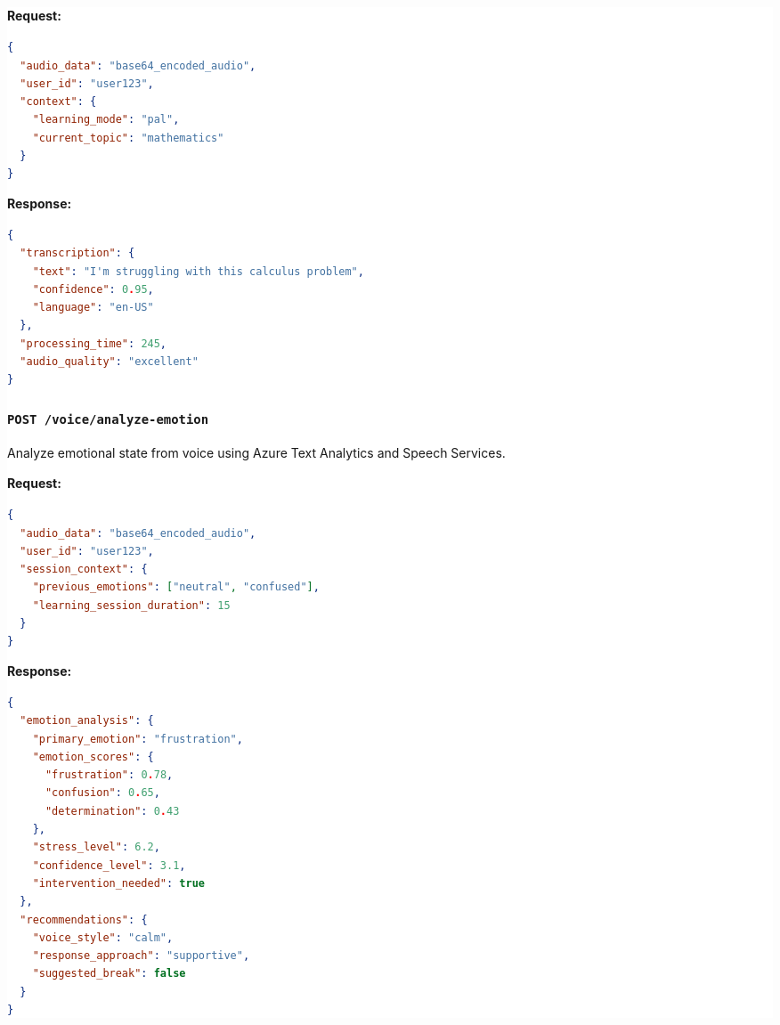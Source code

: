 **Request:**
```json
{
  "audio_data": "base64_encoded_audio",
  "user_id": "user123",
  "context": {
    "learning_mode": "pal",
    "current_topic": "mathematics"
  }
}
```

**Response:**
```json
{
  "transcription": {
    "text": "I'm struggling with this calculus problem",
    "confidence": 0.95,
    "language": "en-US"
  },
  "processing_time": 245,
  "audio_quality": "excellent"
}
```

### `POST /voice/analyze-emotion`
Analyze emotional state from voice using Azure Text Analytics and Speech Services.

**Request:**
```json
{
  "audio_data": "base64_encoded_audio",
  "user_id": "user123",
  "session_context": {
    "previous_emotions": ["neutral", "confused"],
    "learning_session_duration": 15
  }
}
```

**Response:**
```json
{
  "emotion_analysis": {
    "primary_emotion": "frustration",
    "emotion_scores": {
      "frustration": 0.78,
      "confusion": 0.65,
      "determination": 0.43
    },
    "stress_level": 6.2,
    "confidence_level": 3.1,
    "intervention_needed": true
  },
  "recommendations": {
    "voice_style": "calm",
    "response_approach": "supportive",
    "suggested_break": false
  }
}
```
